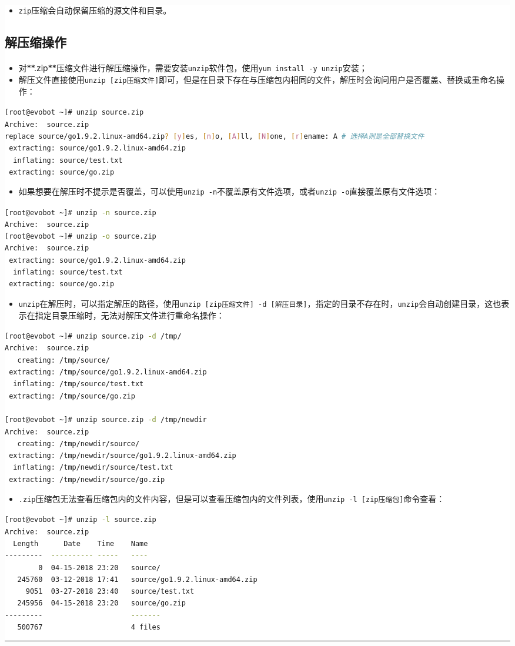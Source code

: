 - `zip`压缩会自动保留压缩的源文件和目录。

## 解压缩操作

- 对**.zip**压缩文件进行解压缩操作，需要安装`unzip`软件包，使用`yum install -y unzip`安装；
- 解压文件直接使用`unzip [zip压缩文件]`即可，但是在目录下存在与压缩包内相同的文件，解压时会询问用户是否覆盖、替换或重命名操作：

```bash
[root@evobot ~]# unzip source.zip 
Archive:  source.zip
replace source/go1.9.2.linux-amd64.zip? [y]es, [n]o, [A]ll, [N]one, [r]ename: A	# 选择A则是全部替换文件
 extracting: source/go1.9.2.linux-amd64.zip  
  inflating: source/test.txt         
 extracting: source/go.zip           
```

- 如果想要在解压时不提示是否覆盖，可以使用`unzip -n`不覆盖原有文件选项，或者`unzip -o`直接覆盖原有文件选项：

```bash
[root@evobot ~]# unzip -n source.zip 
Archive:  source.zip
[root@evobot ~]# unzip -o source.zip 
Archive:  source.zip
 extracting: source/go1.9.2.linux-amd64.zip  
  inflating: source/test.txt         
 extracting: source/go.zip           
```

- `unzip`在解压时，可以指定解压的路径，使用`unzip [zip压缩文件] -d [解压目录]`，指定的目录不存在时，`unzip`会自动创建目录，这也表示在指定目录压缩时，无法对解压文件进行重命名操作：

```bash
[root@evobot ~]# unzip source.zip -d /tmp/
Archive:  source.zip
   creating: /tmp/source/
 extracting: /tmp/source/go1.9.2.linux-amd64.zip  
  inflating: /tmp/source/test.txt    
 extracting: /tmp/source/go.zip
 
[root@evobot ~]# unzip source.zip -d /tmp/newdir
Archive:  source.zip
   creating: /tmp/newdir/source/
 extracting: /tmp/newdir/source/go1.9.2.linux-amd64.zip 
  inflating: /tmp/newdir/source/test.txt  
 extracting: /tmp/newdir/source/go.zip  
```

- `.zip`压缩包无法查看压缩包内的文件内容，但是可以查看压缩包内的文件列表，使用`unzip -l [zip压缩包]`命令查看：

```bash
[root@evobot ~]# unzip -l source.zip 
Archive:  source.zip
  Length      Date    Time    Name
---------  ---------- -----   ----
        0  04-15-2018 23:20   source/
   245760  03-12-2018 17:41   source/go1.9.2.linux-amd64.zip
     9051  03-27-2018 23:40   source/test.txt
   245956  04-15-2018 23:20   source/go.zip
---------                     -------
   500767                     4 files
```

---